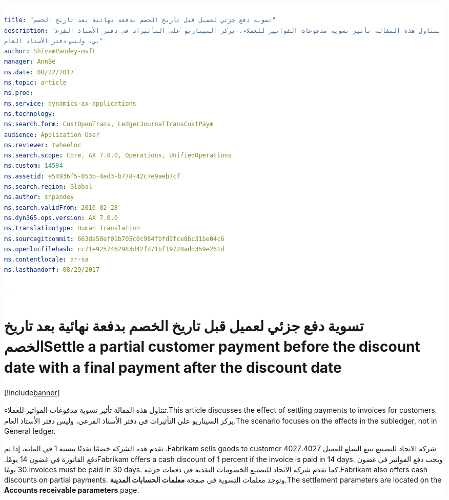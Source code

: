 ```yaml
---
title: "تسوية دفع جزئي لعميل قبل تاريخ الخصم بدفعة نهائية بعد تاريخ الخصم"
description: "تتناول هذه المقالة تأثير تسوية مدفوعات الفواتير للعملاء. يركز السيناريو على التأثيرات في دفتر الأستاذ الفرعي، وليس دفتر الأستاذ العام."
author: ShivamPandey-msft
manager: AnnBe
ms.date: 08/22/2017
ms.topic: article
ms.prod: 
ms.service: dynamics-ax-applications
ms.technology: 
ms.search.form: CustOpenTrans, LedgerJournalTransCustPaym
audience: Application User
ms.reviewer: twheeloc
ms.search.scope: Core, AX 7.0.0, Operations, UnifiedOperations
ms.custom: 14584
ms.assetid: e54936f5-053b-4ed3-b778-42c7e9aeb7cf
ms.search.region: Global
ms.author: shpandey
ms.search.validFrom: 2016-02-28
ms.dyn365.ops.version: AX 7.0.0
ms.translationtype: Human Translation
ms.sourcegitcommit: 663da58ef01b705c0c984fbfd3fce8bc31be04c6
ms.openlocfilehash: cc71e9257462983d42fd71bf19728add359e261d
ms.contentlocale: ar-sa
ms.lasthandoff: 08/29/2017

---
```


# <a name="settle-a-partial-customer-payment-before-the-discount-date-with-a-final-payment-after-the-discount-date"></a><span data-ttu-id="823b6-104">تسوية دفع جزئي لعميل قبل تاريخ الخصم بدفعة نهائية بعد تاريخ الخصم</span><span class="sxs-lookup"><span data-stu-id="823b6-104">Settle a partial customer payment before the discount date with a final payment after the discount date</span></span>

[!include[banner](../includes/banner.md)]


<span data-ttu-id="823b6-105">تتناول هذه المقالة تأثير تسوية مدفوعات الفواتير للعملاء.</span><span class="sxs-lookup"><span data-stu-id="823b6-105">This article discusses the effect of settling payments to invoices for customers.</span></span> <span data-ttu-id="823b6-106">يركز السيناريو على التأثيرات في دفتر الأستاذ الفرعي، وليس دفتر الأستاذ العام.</span><span class="sxs-lookup"><span data-stu-id="823b6-106">The scenario focuses on the effects in the subledger, not in General ledger.</span></span>

<span data-ttu-id="823b6-107">‏‫شركة الاتحاد للتصنيع تبيع السلع للعميل 4027.</span><span class="sxs-lookup"><span data-stu-id="823b6-107">Fabrikam sells goods to customer 4027.</span></span> <span data-ttu-id="823b6-108">تقدم هذه الشركة خصمًا نقديًا بنسبة 1 في المائة، إذا تم دفع الفاتورة في غضون 14 يومًا.‬</span><span class="sxs-lookup"><span data-stu-id="823b6-108">Fabrikam offers a cash discount of 1 percent if the invoice is paid in 14 days.</span></span> <span data-ttu-id="823b6-109">ويجب دفع الفواتير في غضون 30 يومًا.</span><span class="sxs-lookup"><span data-stu-id="823b6-109">Invoices must be paid in 30 days.</span></span> <span data-ttu-id="823b6-110">كما تقدم شركة الاتحاد للتصنيع الخصومات النقدية في دفعات جزئية.</span><span class="sxs-lookup"><span data-stu-id="823b6-110">Fabrikam also offers cash discounts on partial payments.</span></span> <span data-ttu-id="823b6-111">وتوجد معلمات التسوية في صفحة **معلمات الحسابات المدينة**.</span><span class="sxs-lookup"><span data-stu-id="823b6-111">The settlement parameters are located on the **Accounts receivable parameters** page.</span></span>
